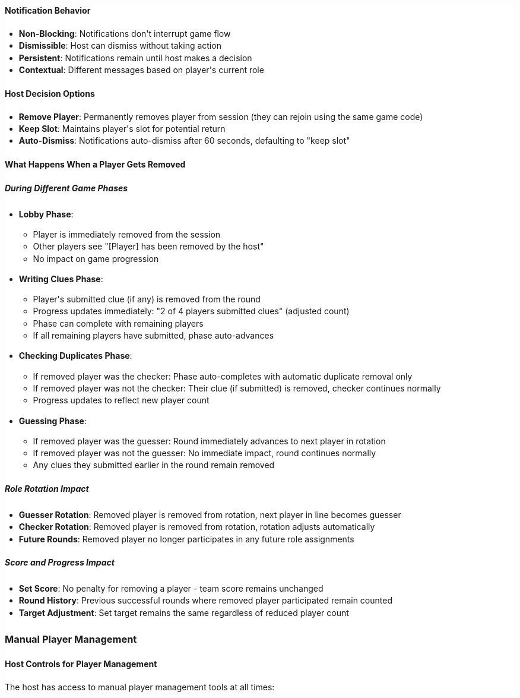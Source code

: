 #### Notification Behavior
- **Non-Blocking**: Notifications don't interrupt game flow
- **Dismissible**: Host can dismiss without taking action
- **Persistent**: Notifications remain until host makes a decision
- **Contextual**: Different messages based on player's current role

#### Host Decision Options
- **Remove Player**: Permanently removes player from session (they can rejoin using the same game code)
- **Keep Slot**: Maintains player's slot for potential return
- **Auto-Dismiss**: Notifications auto-dismiss after 60 seconds, defaulting to "keep slot"

#### What Happens When a Player Gets Removed

##### During Different Game Phases
- **Lobby Phase**: 
  - Player is immediately removed from the session
  - Other players see "[Player] has been removed by the host"
  - No impact on game progression

- **Writing Clues Phase**:
  - Player's submitted clue (if any) is removed from the round
  - Progress updates immediately: "2 of 4 players submitted clues" (adjusted count)
  - Phase can complete with remaining players
  - If all remaining players have submitted, phase auto-advances

- **Checking Duplicates Phase**:
  - If removed player was the checker: Phase auto-completes with automatic duplicate removal only
  - If removed player was not the checker: Their clue (if submitted) is removed, checker continues normally
  - Progress updates to reflect new player count

- **Guessing Phase**:
  - If removed player was the guesser: Round immediately advances to next player in rotation
  - If removed player was not the guesser: No immediate impact, round continues normally
  - Any clues they submitted earlier in the round remain removed

##### Role Rotation Impact
- **Guesser Rotation**: Removed player is removed from rotation, next player in line becomes guesser
- **Checker Rotation**: Removed player is removed from rotation, rotation adjusts automatically
- **Future Rounds**: Removed player no longer participates in any future role assignments

##### Score and Progress Impact
- **Set Score**: No penalty for removing a player - team score remains unchanged
- **Round History**: Previous successful rounds where removed player participated remain counted
- **Target Adjustment**: Set target remains the same regardless of reduced player count

### Manual Player Management

#### Host Controls for Player Management
The host has access to manual player management tools at all times:
